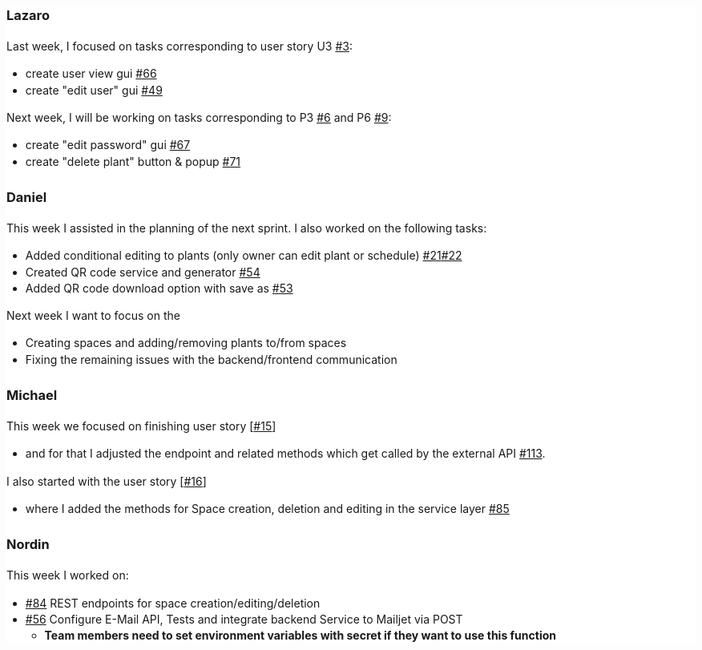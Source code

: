 ### Lazaro
Last week, I focused on tasks corresponding to user story U3 [#3](https://github.com/sopra-fs24-group-01/sopra-fs24-plantparent-server/issues/3):
* create user view gui [#66](https://github.com/sopra-fs24-group-01/sopra-fs24-plantparent-client/issues/66)
* create "edit user" gui [#49](https://github.com/sopra-fs24-group-01/sopra-fs24-plantparent-client/issues/49)

Next week, I will be working on tasks corresponding to
P3 [#6](https://github.com/sopra-fs24-group-01/sopra-fs24-plantparent-server/issues/6) and
P6 [#9](https://github.com/sopra-fs24-group-01/sopra-fs24-plantparent-server/issues/9):
* create "edit password" gui [#67](https://github.com/sopra-fs24-group-01/sopra-fs24-plantparent-client/issues/67)
* create "delete plant" button &
  popup [#71](https://github.com/sopra-fs24-group-01/sopra-fs24-plantparent-client/issues/71)


### Daniel
This week I assisted in the planning of the next sprint. I also worked on the following tasks:
* Added conditional editing to plants (only owner can edit plant or schedule) [#21](https://github.com/sopra-fs24-group-01/sopra-fs24-plantparent-client/issues/21)[#22](https://github.com/sopra-fs24-group-01/sopra-fs24-plantparent-client/issues/21)
* Created QR code service and generator [#54](https://github.com/sopra-fs24-group-01/sopra-fs24-plantparent-client/issues/54)
* Added QR code download option with save as [#53](https://github.com/sopra-fs24-group-01/sopra-fs24-plantparent-client/issues/53)


Next week I want to focus on the
* Creating spaces and adding/removing plants to/from spaces
* Fixing the remaining issues with the backend/frontend communication

### Michael
This week we focused on finishing user story [[#15](https://github.com/sopra-fs24-group-01/sopra-fs24-plantparent-server/issues/15)] 
* and for that I adjusted the endpoint and related methods which get called by the external API [#113](https://github.com/sopra-fs24-group-01/sopra-fs24-plantparent-server/issues/113).

I also started with the user story [[#16](https://github.com/sopra-fs24-group-01/sopra-fs24-plantparent-server/issues/16)]
* where I added the methods for Space creation, deletion and editing in the service layer [#85](https://github.com/sopra-fs24-group-01/sopra-fs24-plantparent-server/issues/85)


### Nordin
This week I worked on:
* [#84](https://github.com/sopra-fs24-group-01/sopra-fs24-plantparent-server/issues/84) REST endpoints for space creation/editing/deletion
* [#56](https://github.com/sopra-fs24-group-01/sopra-fs24-plantparent-server/issues/56) Configure E-Mail API, Tests and integrate backend Service to Mailjet via POST
  * **Team members need to set environment variables with secret if they want to use this function**

